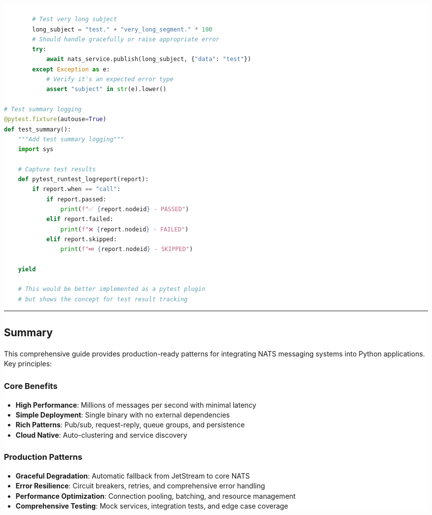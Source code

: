 ```python

        # Test very long subject
        long_subject = "test." + "very_long_segment." * 100
        # Should handle gracefully or raise appropriate error
        try:
            await nats_service.publish(long_subject, {"data": "test"})
        except Exception as e:
            # Verify it's an expected error type
            assert "subject" in str(e).lower()

# Test summary logging
@pytest.fixture(autouse=True)
def test_summary():
    """Add test summary logging"""
    import sys

    # Capture test results
    def pytest_runtest_logreport(report):
        if report.when == "call":
            if report.passed:
                print(f"✅ {report.nodeid} - PASSED")
            elif report.failed:
                print(f"❌ {report.nodeid} - FAILED")
            elif report.skipped:
                print(f"⏭️ {report.nodeid} - SKIPPED")

    yield

    # This would be better implemented as a pytest plugin
    # but shows the concept for test result tracking
```

---

## Summary

This comprehensive guide provides production-ready patterns for integrating NATS messaging systems into Python applications. Key principles:

### **Core Benefits**
- **High Performance**: Millions of messages per second with minimal latency
- **Simple Deployment**: Single binary with no external dependencies
- **Rich Patterns**: Pub/sub, request-reply, queue groups, and persistence
- **Cloud Native**: Auto-clustering and service discovery

### **Production Patterns**
- **Graceful Degradation**: Automatic fallback from JetStream to core NATS
- **Error Resilience**: Circuit breakers, retries, and comprehensive error handling
- **Performance Optimization**: Connection pooling, batching, and resource management
- **Comprehensive Testing**: Mock services, integration tests, and edge case coverage
